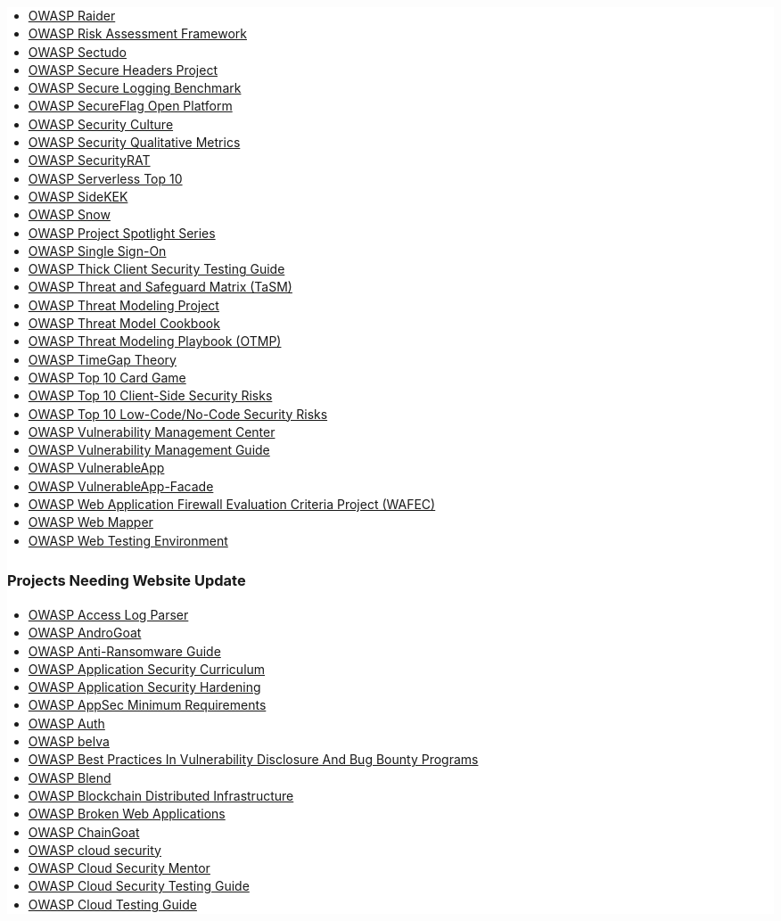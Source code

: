 *   [OWASP Raider](https://owasp.org/www-project-raider/)
*   [OWASP Risk Assessment Framework](https://owasp.org/www-project-risk-assessment-framework/)
*   [OWASP Sectudo](https://owasp.org/www-project-sectudo/)
*   [OWASP Secure Headers Project](https://owasp.org/www-project-secure-headers/)
*   [OWASP Secure Logging Benchmark](https://owasp.org/www-project-secure-logging-benchmark/)
*   [OWASP SecureFlag Open Platform](https://owasp.org/www-project-secureflag-open-platform/)
*   [OWASP Security Culture](https://owasp.org/www-project-security-culture/)
*   [OWASP Security Qualitative Metrics](https://owasp.org/www-project-security-qualitative-metrics/)
*   [OWASP SecurityRAT](https://owasp.org/www-project-securityrat/)
*   [OWASP Serverless Top 10](https://owasp.org/www-project-serverless-top-10/)
*   [OWASP SideKEK](https://owasp.org/www-project-sidekek/)
*   [OWASP Snow](https://owasp.org/www-project-snow/)
*   [OWASP Project Spotlight Series](https://owasp.org/www-project-spotlight-series/)
*   [OWASP Single Sign-On](https://owasp.org/www-project-sso/)
*   [OWASP Thick Client Security Testing Guide](https://owasp.org/www-project-thick-client-security-testing-guide/)
*   [OWASP Threat and Safeguard Matrix (TaSM)](https://owasp.org/www-project-threat-and-safeguard-matrix/)
*   [OWASP Threat Modeling Project](https://owasp.org/www-project-threat-model/)
*   [OWASP Threat Model Cookbook](https://owasp.org/www-project-threat-model-cookbook/)
*   [OWASP Threat Modeling Playbook (OTMP)](https://owasp.org/www-project-threat-modeling-playbook/)
*   [OWASP TimeGap Theory](https://owasp.org/www-project-timegap-theory/)
*   [OWASP Top 10 Card Game](https://owasp.org/www-project-top-10-card-game/)
*   [OWASP Top 10 Client-Side Security Risks](https://owasp.org/www-project-top-10-client-side-security-risks/)
*   [OWASP Top 10 Low-Code/No-Code Security Risks](https://owasp.org/www-project-top-10-low-code-no-code-security-risks/)
*   [OWASP Vulnerability Management Center](https://owasp.org/www-project-vulnerability-management-center/)
*   [OWASP Vulnerability Management Guide](https://owasp.org/www-project-vulnerability-management-guide/)
*   [OWASP VulnerableApp](https://owasp.org/www-project-vulnerableapp/)
*   [OWASP VulnerableApp-Facade](https://owasp.org/www-project-vulnerableapp-facade/)
*   [OWASP Web Application Firewall Evaluation Criteria Project (WAFEC)](https://owasp.org/www-project-wafec/)
*   [OWASP Web Mapper](https://owasp.org/www-project-web-mapper/)
*   [OWASP Web Testing Environment](https://owasp.org/www-project-web-testing-environment/)

### Projects Needing Website Update

*   [OWASP Access Log Parser](https://owasp.org/www-project-access-log-parser/)
*   [OWASP AndroGoat](https://owasp.org/www-project-androgoat/)
*   [OWASP Anti-Ransomware Guide](https://owasp.org/www-project-anti-ransomware-guide/)
*   [OWASP Application Security Curriculum](https://owasp.org/www-project-application-security-curriculum/)
*   [OWASP Application Security Hardening](https://owasp.org/www-project-application-security-hardening/)
*   [OWASP AppSec Minimum Requirements](https://owasp.org/www-project-appsec-minimum-requirements/)
*   [OWASP Auth](https://owasp.org/www-project-auth/)
*   [OWASP belva](https://owasp.org/www-project-belva/)
*   [OWASP Best Practices In Vulnerability Disclosure And Bug Bounty Programs](https://owasp.org/www-project-best-practices-in-vulnerability-disclosure-and-bug-bounty-programs/)
*   [OWASP Blend](https://owasp.org/www-project-blend/)
*   [OWASP Blockchain Distributed Infrastructure](https://owasp.org/www-project-blockchain-distributed-infrastructure/)
*   [OWASP Broken Web Applications](https://owasp.org/www-project-broken-web-applications/)
*   [OWASP ChainGoat](https://owasp.org/www-project-chaingoat/)
*   [OWASP cloud security](https://owasp.org/www-project-cloud-security/)
*   [OWASP Cloud Security Mentor](https://owasp.org/www-project-cloud-security-mentor/)
*   [OWASP Cloud Security Testing Guide](https://owasp.org/www-project-cloud-security-testing-guide/)
*   [OWASP Cloud Testing Guide](https://owasp.org/www-project-cloud-testing-guide/)